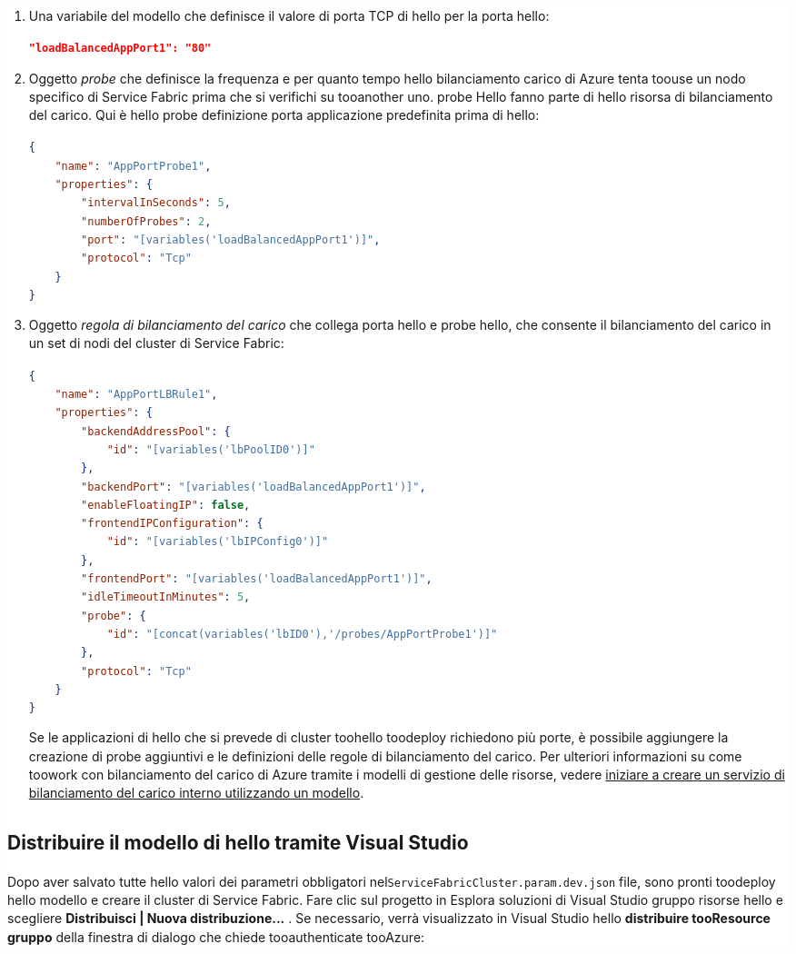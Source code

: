 1. Una variabile del modello che definisce il valore di porta TCP di hello per la porta hello:
   
    ```json
    "loadBalancedAppPort1": "80"
    ```
2. Oggetto *probe* che definisce la frequenza e per quanto tempo hello bilanciamento carico di Azure tenta toouse un nodo specifico di Service Fabric prima che si verifichi su tooanother uno. probe Hello fanno parte di hello risorsa di bilanciamento del carico. Qui è hello probe definizione porta applicazione predefinita prima di hello:
   
    ```json
    {
        "name": "AppPortProbe1",
        "properties": {
            "intervalInSeconds": 5,
            "numberOfProbes": 2,
            "port": "[variables('loadBalancedAppPort1')]",
            "protocol": "Tcp"
        }
    }
    ```
3. Oggetto *regola di bilanciamento del carico* che collega porta hello e probe hello, che consente il bilanciamento del carico in un set di nodi del cluster di Service Fabric:
   
    ```json
    {
        "name": "AppPortLBRule1",
        "properties": {
            "backendAddressPool": {
                "id": "[variables('lbPoolID0')]"
            },
            "backendPort": "[variables('loadBalancedAppPort1')]",
            "enableFloatingIP": false,
            "frontendIPConfiguration": {
                "id": "[variables('lbIPConfig0')]"
            },
            "frontendPort": "[variables('loadBalancedAppPort1')]",
            "idleTimeoutInMinutes": 5,
            "probe": {
                "id": "[concat(variables('lbID0'),'/probes/AppPortProbe1')]"
            },
            "protocol": "Tcp"
        }
    }
    ```
   Se le applicazioni di hello che si prevede di cluster toohello toodeploy richiedono più porte, è possibile aggiungere la creazione di probe aggiuntivi e le definizioni delle regole di bilanciamento del carico. Per ulteriori informazioni su come toowork con bilanciamento del carico di Azure tramite i modelli di gestione delle risorse, vedere [iniziare a creare un servizio di bilanciamento del carico interno utilizzando un modello](../load-balancer/load-balancer-get-started-ilb-arm-template.md).

## <a name="deploy-hello-template-by-using-visual-studio"></a>Distribuire il modello di hello tramite Visual Studio
Dopo aver salvato tutte hello valori dei parametri obbligatori nel`ServiceFabricCluster.param.dev.json` file, sono pronti toodeploy hello modello e creare il cluster di Service Fabric. Fare clic sul progetto in Esplora soluzioni di Visual Studio gruppo risorse hello e scegliere **Distribuisci | Nuova distribuzione...** . Se necessario, verrà visualizzato in Visual Studio hello **distribuire tooResource gruppo** della finestra di dialogo che chiede tooauthenticate tooAzure:


[1]: ./media/service-fabric-cluster-creation-via-visual-studio/azure-resource-group-project-creation.png
[2]: ./media/service-fabric-cluster-creation-via-visual-studio/selecting-azure-template.png
[3]: ./media/service-fabric-cluster-creation-via-visual-studio/deploy-to-azure.png